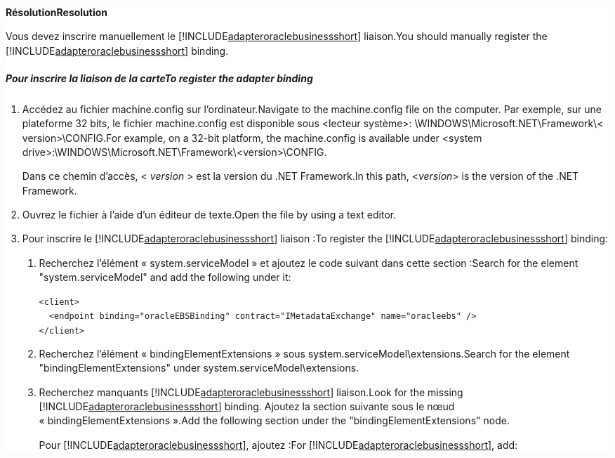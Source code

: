  <span data-ttu-id="deb53-122">**Résolution**</span><span class="sxs-lookup"><span data-stu-id="deb53-122">**Resolution**</span></span>  
  
 <span data-ttu-id="deb53-123">Vous devez inscrire manuellement le [!INCLUDE[adapteroraclebusinessshort](../../includes/adapteroraclebusinessshort-md.md)] liaison.</span><span class="sxs-lookup"><span data-stu-id="deb53-123">You should manually register the [!INCLUDE[adapteroraclebusinessshort](../../includes/adapteroraclebusinessshort-md.md)] binding.</span></span>  
  
##### <a name="to-register-the-adapter-binding"></a><span data-ttu-id="deb53-124">Pour inscrire la liaison de la carte</span><span class="sxs-lookup"><span data-stu-id="deb53-124">To register the adapter binding</span></span>  
  
1.  <span data-ttu-id="deb53-125">Accédez au fichier machine.config sur l’ordinateur.</span><span class="sxs-lookup"><span data-stu-id="deb53-125">Navigate to the machine.config file on the computer.</span></span> <span data-ttu-id="deb53-126">Par exemple, sur une plateforme 32 bits, le fichier machine.config est disponible sous \<lecteur système\>: \WINDOWS\Microsoft.NET\Framework\\< version\>\CONFIG.</span><span class="sxs-lookup"><span data-stu-id="deb53-126">For example, on a 32-bit platform, the machine.config is available under \<system drive\>:\WINDOWS\Microsoft.NET\Framework\\<version\>\CONFIG.</span></span>  
  
     <span data-ttu-id="deb53-127">Dans ce chemin d’accès, \< *version* \> est la version du .NET Framework.</span><span class="sxs-lookup"><span data-stu-id="deb53-127">In this path, \<*version*\> is the version of the .NET Framework.</span></span>  
  
2.  <span data-ttu-id="deb53-128">Ouvrez le fichier à l’aide d’un éditeur de texte.</span><span class="sxs-lookup"><span data-stu-id="deb53-128">Open the file by using a text editor.</span></span>  
  
3.  <span data-ttu-id="deb53-129">Pour inscrire le [!INCLUDE[adapteroraclebusinessshort](../../includes/adapteroraclebusinessshort-md.md)] liaison :</span><span class="sxs-lookup"><span data-stu-id="deb53-129">To register the [!INCLUDE[adapteroraclebusinessshort](../../includes/adapteroraclebusinessshort-md.md)] binding:</span></span>  
  
    1.  <span data-ttu-id="deb53-130">Recherchez l’élément « system.serviceModel » et ajoutez le code suivant dans cette section :</span><span class="sxs-lookup"><span data-stu-id="deb53-130">Search for the element "system.serviceModel" and add the following under it:</span></span>  
  
        ```  
        <client>  
          <endpoint binding="oracleEBSBinding" contract="IMetadataExchange" name="oracleebs" />  
        </client>  
        ```  
  
    2.  <span data-ttu-id="deb53-131">Recherchez l’élément « bindingElementExtensions » sous system.serviceModel\extensions.</span><span class="sxs-lookup"><span data-stu-id="deb53-131">Search for the element "bindingElementExtensions" under system.serviceModel\extensions.</span></span>  
  
    3.  <span data-ttu-id="deb53-132">Recherchez manquants [!INCLUDE[adapteroraclebusinessshort](../../includes/adapteroraclebusinessshort-md.md)] liaison.</span><span class="sxs-lookup"><span data-stu-id="deb53-132">Look for the missing [!INCLUDE[adapteroraclebusinessshort](../../includes/adapteroraclebusinessshort-md.md)] binding.</span></span> <span data-ttu-id="deb53-133">Ajoutez la section suivante sous le nœud « bindingElementExtensions ».</span><span class="sxs-lookup"><span data-stu-id="deb53-133">Add the following section under the "bindingElementExtensions" node.</span></span>  
  
         <span data-ttu-id="deb53-134">Pour [!INCLUDE[adapteroraclebusinessshort](../../includes/adapteroraclebusinessshort-md.md)], ajoutez :</span><span class="sxs-lookup"><span data-stu-id="deb53-134">For [!INCLUDE[adapteroraclebusinessshort](../../includes/adapteroraclebusinessshort-md.md)], add:</span></span>  
  
